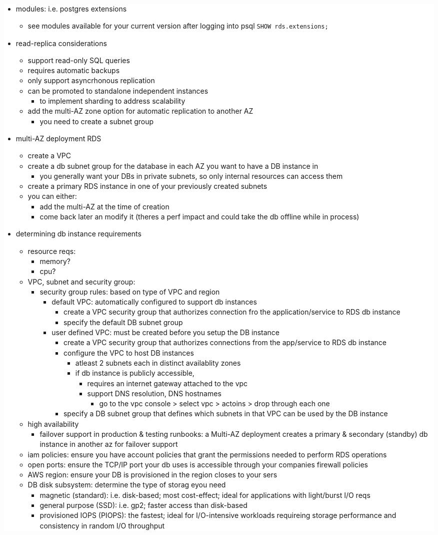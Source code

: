 - modules: i.e. postgres extensions

  - see modules available for your current version after logging into psql `SHOW rds.extensions;`

- read-replica considerations

  - support read-only SQL queries
  - requires automatic backups
  - only support asyncrhonous replication
  - can be promoted to standalone independent instances
    - to implement sharding to address scalability
  - add the multi-AZ zone option for automatic replication to another AZ
    - you need to create a subnet group

- multi-AZ deployment RDS

  - create a VPC
  - create a db subnet group for the database in each AZ you want to have a DB instance in
    - you generally want your DBs in private subnets, so only internal resources can access them
  - create a primary RDS instance in one of your previously created subnets
  - you can either:
    - add the multi-AZ at the time of creation
    - come back later an modify it (theres a perf impact and could take the db offline while in process)

- determining db instance requirements

  - resource reqs:
    - memory?
    - cpu?
  - VPC, subnet and security group:
    - security group rules: based on type of VPC and region
      - default VPC: automatically configured to support db instances
        - create a VPC security group that authorizes connection fro the application/service to RDS db instance
        - specify the default DB subnet group
      - user defined VPC: must be created before you setup the DB instance
        - create a VPC security group that authorizes connections from the app/service to RDS db instance
        - configure the VPC to host DB instances
          - atleast 2 subnets each in distinct availablity zones
          - if db instance is publicly accessible,
            - requires an internet gateway attached to the vpc
            - support DNS resolution, DNS hostnames
              - go to the vpc console > select vpc > actoins > drop through each one
        - specify a DB subnet group that defines which subnets in that VPC can be used by the DB instance
  - high availability
    - failover support in production & testing runbooks: a Multi-AZ deployment creates a primary & secondary (standby) db instance in another az for failover support
  - iam policies: ensure you have account policies that grant the permissions needed to perform RDS operations
  - open ports: ensure the TCP/IP port your db uses is accessible through your companies firewall policies
  - AWS region: ensure your DB is provisioned in the region closes to your sers
  - DB disk subsystem: determine the type of storag eyou need
    - magnetic (standard): i.e. disk-based; most cost-effect; ideal for applications with light/burst I/O reqs
    - general purpose (SSD): i.e. gp2; faster access than disk-based
    - provisioned IOPS (PIOPS): the fastest; ideal for I/O-intensive workloads requireing storage performance and consistency in random I/O throughput
